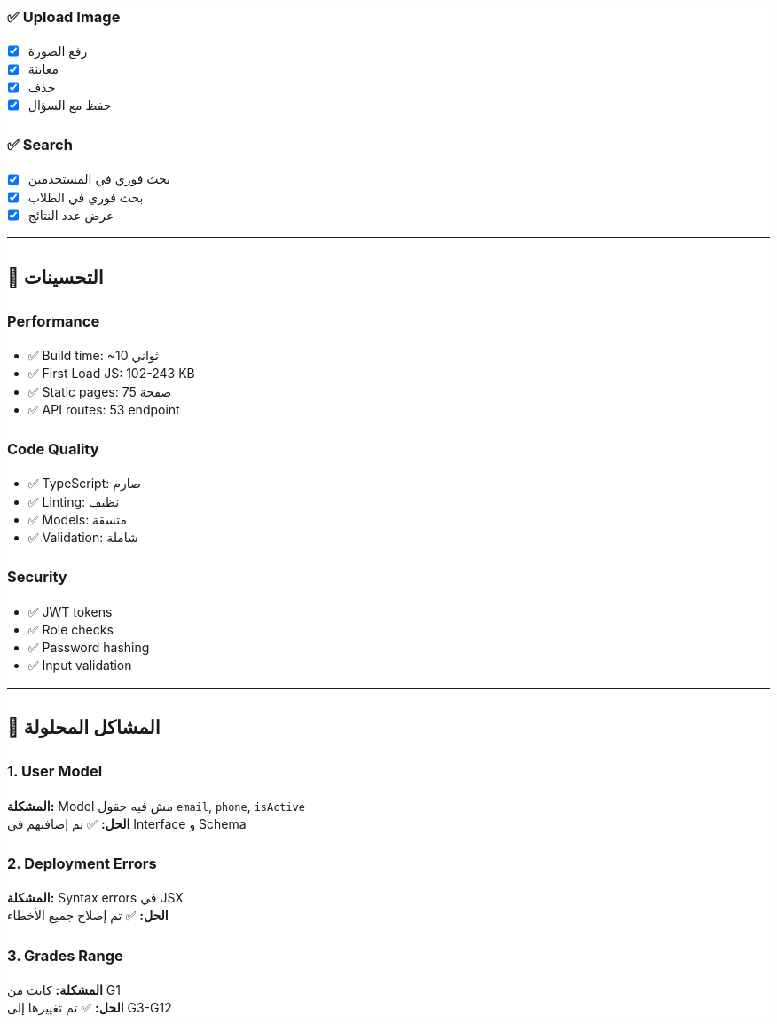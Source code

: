 ### ✅ Upload Image
- [x] رفع الصورة
- [x] معاينة
- [x] حذف
- [x] حفظ مع السؤال

### ✅ Search
- [x] بحث فوري في المستخدمين
- [x] بحث فوري في الطلاب
- [x] عرض عدد النتائج

---

## 🎨 التحسينات

### Performance
- ✅ Build time: ~10 ثواني
- ✅ First Load JS: 102-243 KB
- ✅ Static pages: 75 صفحة
- ✅ API routes: 53 endpoint

### Code Quality
- ✅ TypeScript: صارم
- ✅ Linting: نظيف
- ✅ Models: متسقة
- ✅ Validation: شاملة

### Security
- ✅ JWT tokens
- ✅ Role checks
- ✅ Password hashing
- ✅ Input validation

---

## 🐛 المشاكل المحلولة

### 1. User Model
**المشكلة:** Model مش فيه حقول `email`, `phone`, `isActive`  
**الحل:** ✅ تم إضافتهم في Interface و Schema

### 2. Deployment Errors
**المشكلة:** Syntax errors في JSX  
**الحل:** ✅ تم إصلاح جميع الأخطاء

### 3. Grades Range
**المشكلة:** كانت من G1  
**الحل:** ✅ تم تغييرها إلى G3-G12
